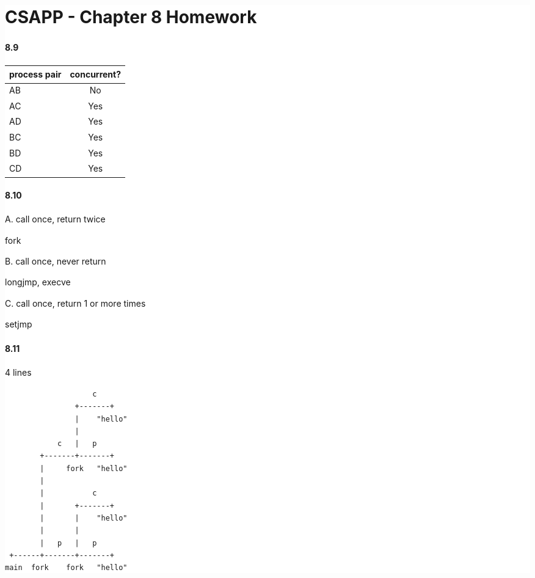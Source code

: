 # CSAPP - Chapter 8 Homework

#### 8.9

| process pair | concurrent? |
| :----------- | :---------: |
| AB           |     No      |
| AC           |     Yes     |
| AD           |     Yes     |
| BC           |     Yes     |
| BD           |     Yes     |
| CD           |     Yes     |



#### 8.10

A. call once, return twice

fork

B. call once, never return

longjmp, execve

C. call once, return 1 or more times

setjmp



#### 8.11

4 lines

```shell
                    c
                +-------+
                |    "hello"
                |    
            c   |   p
        +-------+-------+
        |     fork   "hello"
        |
        |           c
        |       +-------+
        |       |    "hello"
        |       |    
        |   p   |   p    
 +------+-------+-------+
main  fork    fork   "hello"
```
